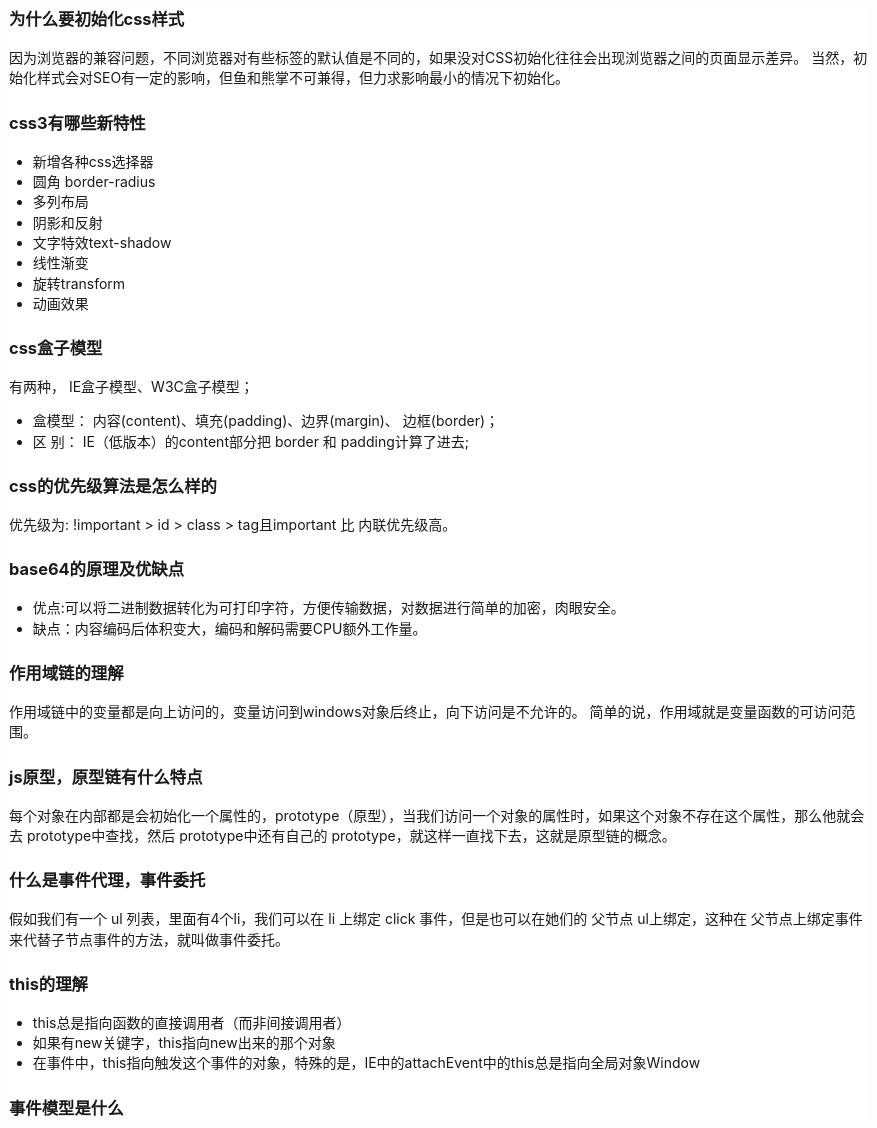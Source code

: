 ### 为什么要初始化css样式

因为浏览器的兼容问题，不同浏览器对有些标签的默认值是不同的，如果没对CSS初始化往往会出现浏览器之间的页面显示差异。
当然，初始化样式会对SEO有一定的影响，但鱼和熊掌不可兼得，但力求影响最小的情况下初始化。

### css3有哪些新特性

- 新增各种css选择器
- 圆角 border-radius
- 多列布局
- 阴影和反射
- 文字特效text-shadow
- 线性渐变
- 旋转transform
- 动画效果

### css盒子模型

有两种， IE盒子模型、W3C盒子模型；

- 盒模型： 内容(content)、填充(padding)、边界(margin)、 边框(border)；
- 区 别： IE（低版本）的content部分把 border 和 padding计算了进去;

### css的优先级算法是怎么样的

优先级为: !important > id > class > tag且important 比 内联优先级高。

### base64的原理及优缺点

- 优点:可以将二进制数据转化为可打印字符，方便传输数据，对数据进行简单的加密，肉眼安全。
- 缺点：内容编码后体积变大，编码和解码需要CPU额外工作量。

### 作用域链的理解

作用域链中的变量都是向上访问的，变量访问到windows对象后终止，向下访问是不允许的。
简单的说，作用域就是变量函数的可访问范围。

### js原型，原型链有什么特点

每个对象在内部都是会初始化一个属性的，prototype（原型），当我们访问一个对象的属性时，如果这个对象不存在这个属性，那么他就会去 prototype中查找，然后 prototype中还有自己的 prototype，就这样一直找下去，这就是原型链的概念。

### 什么是事件代理，事件委托

假如我们有一个 ul 列表，里面有4个li，我们可以在 li 上绑定 click 事件，但是也可以在她们的 父节点 ul上绑定，这种在 父节点上绑定事件来代替子节点事件的方法，就叫做事件委托。

### this的理解

- this总是指向函数的直接调用者（而非间接调用者）
- 如果有new关键字，this指向new出来的那个对象
- 在事件中，this指向触发这个事件的对象，特殊的是，IE中的attachEvent中的this总是指向全局对象Window

### 事件模型是什么
